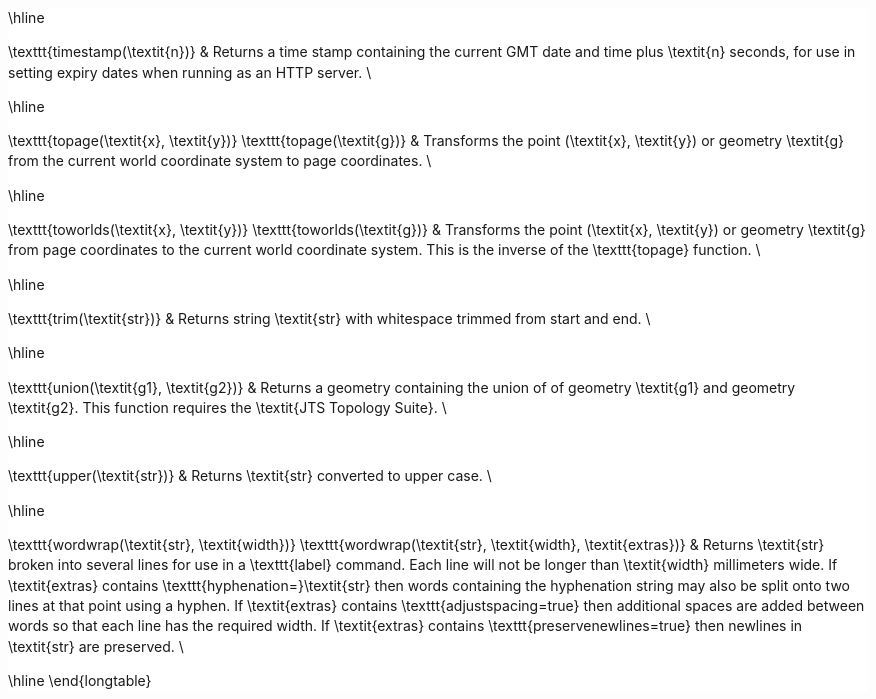 \hline

\texttt{timestamp(\textit{n})} &
Returns a time stamp containing the current GMT date and time plus
\textit{n} seconds, for use in setting expiry dates when
running as an HTTP server. \\

\hline

\texttt{topage(\textit{x}, \textit{y})}
\texttt{topage(\textit{g})} &
Transforms the point (\textit{x}, \textit{y}) or geometry \textit{g}
from the current world coordinate system to page coordinates. \\

\hline

\texttt{toworlds(\textit{x}, \textit{y})}
\texttt{toworlds(\textit{g})} &
Transforms the point (\textit{x}, \textit{y}) or geometry \textit{g}
from page coordinates to the current world coordinate system.
This is the inverse of the \texttt{topage} function. \\

\hline

\texttt{trim(\textit{str})} &
Returns string \textit{str} with whitespace trimmed from start and end. \\

\hline

\texttt{union(\textit{g1}, \textit{g2})} &
Returns a geometry containing the union of 
of geometry \textit{g1} and geometry \textit{g2}.
This function requires the \textit{JTS Topology Suite}. \\

\hline

\texttt{upper(\textit{str})} &
Returns \textit{str} converted to upper case. \\

\hline

\texttt{wordwrap(\textit{str}, \textit{width})}
\texttt{wordwrap(\textit{str}, \textit{width}, \textit{extras})} &
Returns \textit{str} broken into several lines for
use in a \texttt{label} command.
Each line will not be
longer than \textit{width} millimeters wide.
If \textit{extras} contains \texttt{hyphenation=}\textit{str} then
words containing the hyphenation
string may also be split onto two lines at that point using a hyphen.
If \textit{extras} contains \texttt{adjustspacing=true} then
additional spaces are added between words so that each line has the
required width.
If \textit{extras} contains \texttt{preservenewlines=true} then
newlines in \textit{str} are preserved.  \\

\hline
\end{longtable}
